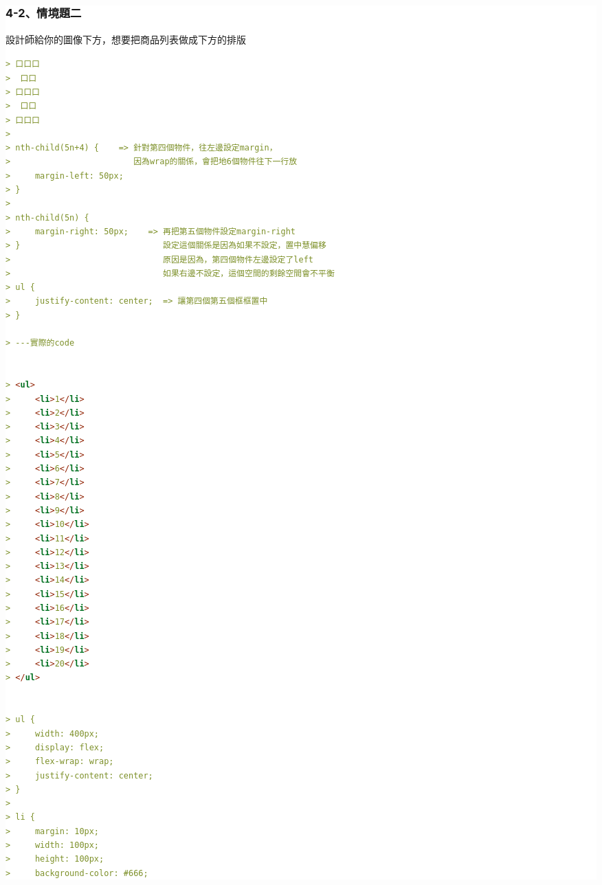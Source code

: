 ### 4-2、情境題二

設計師給你的圖像下方，想要把商品列表做成下方的排版

```markdown
> 口口口
>  口口
> 口口口
>  口口
> 口口口
> 
> nth-child(5n+4) {    => 針對第四個物件，往左邊設定margin，
>                         因為wrap的關係，會把地6個物件往下一行放
>     margin-left: 50px;
> }
> 
> nth-child(5n) {
>     margin-right: 50px;    => 再把第五個物件設定margin-right
> }                             設定這個關係是因為如果不設定，置中慧偏移
>                               原因是因為，第四個物件左邊設定了left
>                               如果右邊不設定，這個空間的剩餘空間會不平衡
> ul {
>     justify-content: center;  => 讓第四個第五個框框置中
> }

> ---實際的code


> <ul>
>     <li>1</li>
>     <li>2</li>
>     <li>3</li>
>     <li>4</li>
>     <li>5</li>
>     <li>6</li>
>     <li>7</li>
>     <li>8</li>
>     <li>9</li>
>     <li>10</li>
>     <li>11</li>
>     <li>12</li>
>     <li>13</li>
>     <li>14</li>
>     <li>15</li>
>     <li>16</li>
>     <li>17</li>
>     <li>18</li>
>     <li>19</li>
>     <li>20</li>
> </ul>


> ul {
>     width: 400px;
>     display: flex;
>     flex-wrap: wrap;
>     justify-content: center;
> }
> 
> li {
>     margin: 10px;
>     width: 100px;
>     height: 100px;
>     background-color: #666;
```